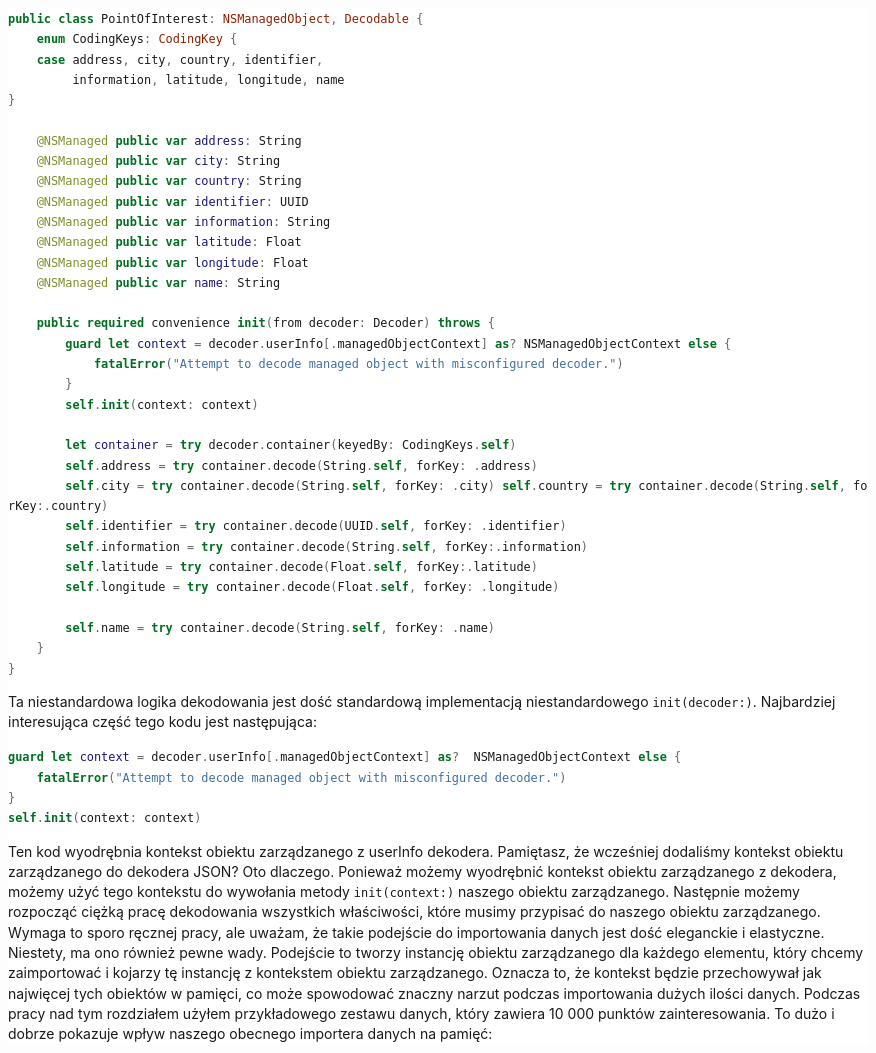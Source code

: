 

```swift
public class PointOfInterest: NSManagedObject, Decodable { 
    enum CodingKeys: CodingKey {
    case address, city, country, identifier,
         information, latitude, longitude, name
}

    @NSManaged public var address: String
    @NSManaged public var city: String
    @NSManaged public var country: String
    @NSManaged public var identifier: UUID
    @NSManaged public var information: String
    @NSManaged public var latitude: Float
    @NSManaged public var longitude: Float
    @NSManaged public var name: String

    public required convenience init(from decoder: Decoder) throws {
        guard let context = decoder.userInfo[.managedObjectContext] as? NSManagedObjectContext else {
            fatalError("Attempt to decode managed object with misconfigured decoder.")
        }
        self.init(context: context)

        let container = try decoder.container(keyedBy: CodingKeys.self)
        self.address = try container.decode(String.self, forKey: .address)
        self.city = try container.decode(String.self, forKey: .city) self.country = try container.decode(String.self, forKey:.country)
        self.identifier = try container.decode(UUID.self, forKey: .identifier)
        self.information = try container.decode(String.self, forKey:.information)
        self.latitude = try container.decode(Float.self, forKey:.latitude)
        self.longitude = try container.decode(Float.self, forKey: .longitude)

        self.name = try container.decode(String.self, forKey: .name)
    }
}
```

Ta niestandardowa logika dekodowania jest dość standardową implementacją niestandardowego `init(decoder:)`. Najbardziej interesująca część tego kodu jest następująca:

```swift
guard let context = decoder.userInfo[.managedObjectContext] as?  NSManagedObjectContext else {
	fatalError("Attempt to decode managed object with misconfigured decoder.")
}
self.init(context: context)
```

Ten kod wyodrębnia kontekst obiektu zarządzanego z userInfo dekodera. Pamiętasz, że wcześniej dodaliśmy kontekst obiektu zarządzanego do dekodera JSON? Oto dlaczego.
Ponieważ możemy wyodrębnić kontekst obiektu zarządzanego z dekodera, możemy użyć tego kontekstu do wywołania metody `init(context:)` naszego obiektu zarządzanego. Następnie możemy rozpocząć ciężką pracę dekodowania wszystkich właściwości, które musimy przypisać do naszego obiektu zarządzanego.
Wymaga to sporo ręcznej pracy, ale uważam, że takie podejście do importowania danych jest dość eleganckie i elastyczne.
Niestety, ma ono również pewne wady.
Podejście to tworzy instancję obiektu zarządzanego dla każdego elementu, który chcemy zaimportować i kojarzy tę instancję z kontekstem obiektu zarządzanego. Oznacza to, że kontekst będzie przechowywał jak najwięcej tych obiektów w pamięci, co może spowodować znaczny narzut podczas importowania dużych ilości danych.
Podczas pracy nad tym rozdziałem użyłem przykładowego zestawu danych, który zawiera 10 000 punktów zainteresowania. To dużo i dobrze pokazuje wpływ naszego obecnego importera danych na pamięć:
